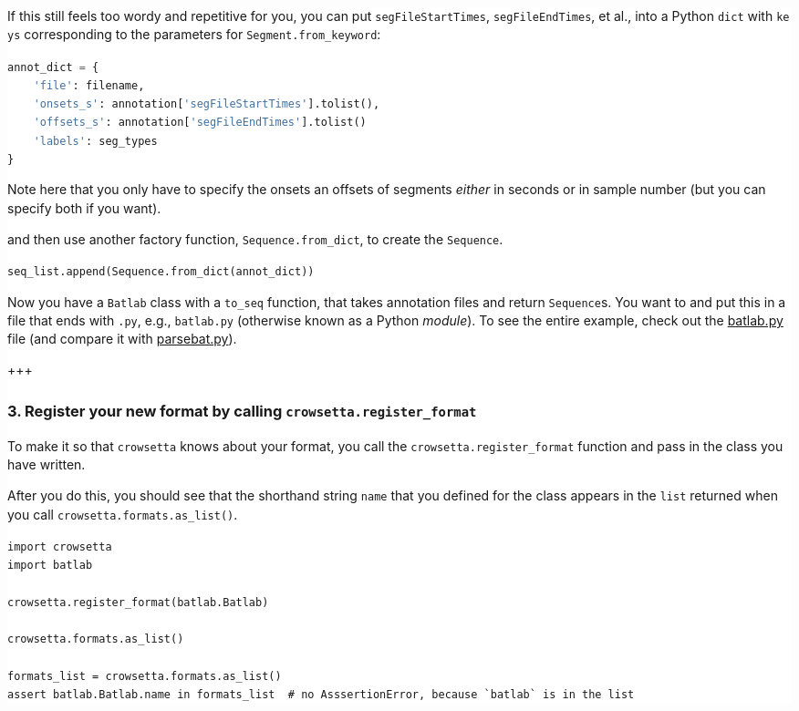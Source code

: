 If this still feels too wordy and repetitive for you, you can put
``segFileStartTimes``, ``segFileEndTimes``, et al., into a Python
``dict`` with ``keys`` corresponding to the parameters for
``Segment.from_keyword``:


```python
annot_dict = {
    'file': filename,
    'onsets_s': annotation['segFileStartTimes'].tolist(),
    'offsets_s': annotation['segFileEndTimes'].tolist()
    'labels': seg_types
}
```

Note here that you only have to specify the onsets an offsets of
segments *either* in seconds or in sample number (but you can specify 
both if you want).

and then use another factory function, `Sequence.from_dict`, to
create the `Sequence`.
```python
seq_list.append(Sequence.from_dict(annot_dict))
```

Now you have a `Batlab` class with a `to_seq` function, 
that takes annotation files and return
`Sequence`s.
You want to and put this in a
file that ends with `.py`, e.g., `batlab.py`
(otherwise known as a Python *module*). 
To see the entire example, check out the [batlab.py](./batlab.py) file
(and compare it with [parsebat.py](./parsebat.py)).

+++

### 3. Register your new format by calling `crowsetta.register_format`

To make it so that `crowsetta` knows about your format, 
you call the `crowsetta.register_format` function 
and pass in the class you have written.

After you do this, you should see that the shorthand string `name` 
that you defined for the class appears in the `list` 
returned when you call `crowsetta.formats.as_list()`.

```{code-cell} ipython3
import crowsetta
import batlab

crowsetta.register_format(batlab.Batlab)

crowsetta.formats.as_list()

formats_list = crowsetta.formats.as_list()
assert batlab.Batlab.name in formats_list  # no AsssertionError, because `batlab` is in the list
```
